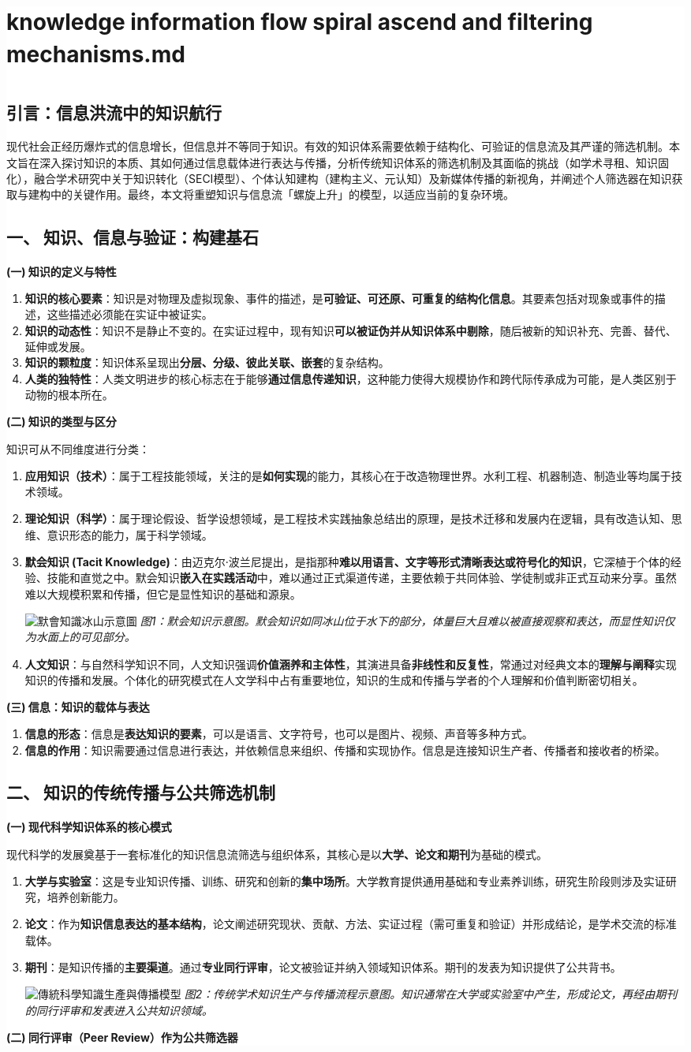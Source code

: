 # knowledge information flow spiral ascend and filtering mechanisms.md
# 

## 引言：信息洪流中的知识航行

现代社会正经历爆炸式的信息增长，但信息并不等同于知识。有效的知识体系需要依赖于结构化、可验证的信息流及其严谨的筛选机制。本文旨在深入探讨知识的本质、其如何通过信息载体进行表达与传播，分析传统知识体系的筛选机制及其面临的挑战（如学术寻租、知识固化），融合学术研究中关于知识转化（SECI模型）、个体认知建构（建构主义、元认知）及新媒体传播的新视角，并阐述个人筛选器在知识获取与建构中的关键作用。最终，本文将重塑知识与信息流「螺旋上升」的模型，以适应当前的复杂环境。

## 一、 知识、信息与验证：构建基石

**(一) 知识的定义与特性**

1.  **知识的核心要素**：知识是对物理及虚拟现象、事件的描述，是**可验证、可还原、可重复的结构化信息**。其要素包括对现象或事件的描述，这些描述必须能在实证中被证实。
2.  **知识的动态性**：知识不是静止不变的。在实证过程中，现有知识**可以被证伪并从知识体系中剔除**，随后被新的知识补充、完善、替代、延伸或发展。
3.  **知识的颗粒度**：知识体系呈现出**分层、分级、彼此关联、嵌套**的复杂结构。
4.  **人类的独特性**：人类文明进步的核心标志在于能够**通过信息传递知识**，这种能力使得大规模协作和跨代际传承成为可能，是人类区别于动物的根本所在。

**(二) 知识的类型与区分**

知识可从不同维度进行分类：

1.  **应用知识（技术）**：属于工程技能领域，关注的是**如何实现**的能力，其核心在于改造物理世界。水利工程、机器制造、制造业等均属于技术领域。
2.  **理论知识（科学）**：属于理论假设、哲学设想领域，是工程技术实践抽象总结出的原理，是技术迁移和发展内在逻辑，具有改造认知、思维、意识形态的能力，属于科学领域。
3.  **默会知识 (Tacit Knowledge)**：由迈克尔·波兰尼提出，是指那种**难以用语言、文字等形式清晰表达或符号化的知识**，它深植于个体的经验、技能和直觉之中。默会知识**嵌入在实践活动**中，难以通过正式渠道传递，主要依赖于共同体验、学徒制或非正式互动来分享。虽然难以大规模积累和传播，但它是显性知识的基础和源泉。

    ![默會知識冰山示意圖](https://r2.flowith.net/files/o/1749523666314-visualization_of_tacit_knowledge_as_an_iceberg_index_0@1024x1024.png)
    *图1：默会知识示意图。默会知识如同冰山位于水下的部分，体量巨大且难以被直接观察和表达，而显性知识仅为水面上的可见部分。*

4.  **人文知识**：与自然科学知识不同，人文知识强调**价值涵养和主体性**，其演进具备**非线性和反复性**，常通过对经典文本的**理解与阐释**实现知识的传播和发展。个体化的研究模式在人文学科中占有重要地位，知识的生成和传播与学者的个人理解和价值判断密切相关。

**(三) 信息：知识的载体与表达**

1.  **信息的形态**：信息是**表达知识的要素**，可以是语言、文字符号，也可以是图片、视频、声音等多种方式。
2.  **信息的作用**：知识需要通过信息进行表达，并依赖信息来组织、传播和实现协作。信息是连接知识生产者、传播者和接收者的桥梁。

## 二、 知识的传统传播与公共筛选机制

**(一) 现代科学知识体系的核心模式**

现代科学的发展奠基于一套标准化的知识信息流筛选与组织体系，其核心是以**大学、论文和期刊**为基础的模式。

1.  **大学与实验室**：这是专业知识传播、训练、研究和创新的**集中场所**。大学教育提供通用基础和专业素养训练，研究生阶段则涉及实证研究，培养创新能力。
2.  **论文**：作为**知识信息表达的基本结构**，论文阐述研究现状、贡献、方法、实证过程（需可重复和验证）并形成结论，是学术交流的标准载体。
3.  **期刊**：是知识传播的**主要渠道**。通过**专业同行评审**，论文被验证并纳入领域知识体系。期刊的发表为知识提供了公共背书。

    ![傳統科學知識生產與傳播模型](https://r2.flowith.net/files/o/1749523661973-traditional_scientific_knowledge_production_and_dissemination_model_index_1@1024x1024.png)
    *图2：传统学术知识生产与传播流程示意图。知识通常在大学或实验室中产生，形成论文，再经由期刊的同行评审和发表进入公共知识领域。*

**(二) 同行评审（Peer Review）作为公共筛选器**
